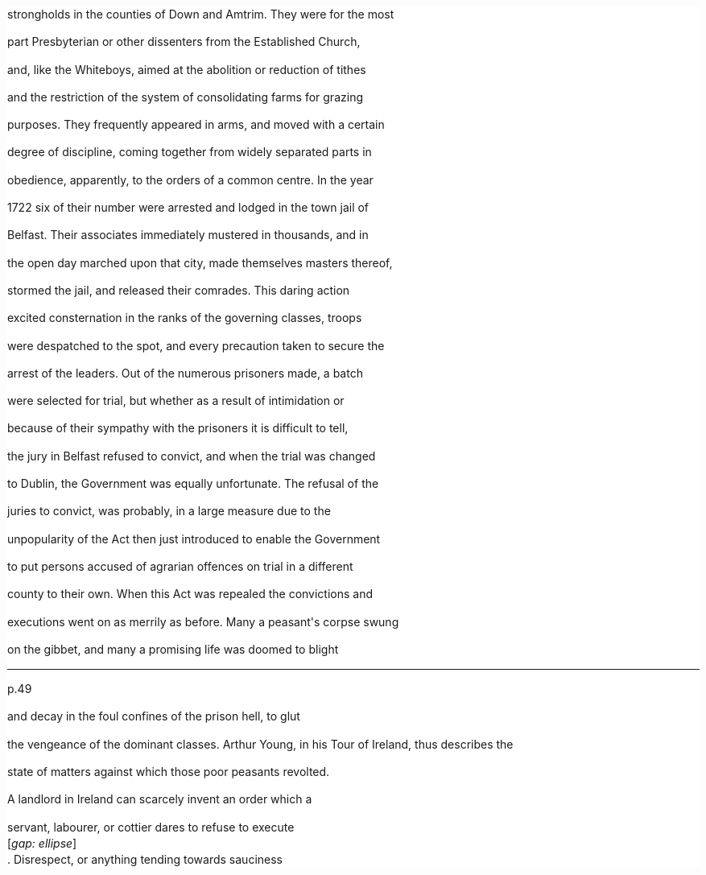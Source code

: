 strongholds in the counties of Down and Amtrim. They were for the most

part Presbyterian or other dissenters from the Established Church,

and, like the Whiteboys, aimed at the abolition or reduction of tithes

and the restriction of the system of consolidating farms for grazing

purposes. They frequently appeared in arms, and moved with a certain

degree of discipline, coming together from widely separated parts in

obedience, apparently, to the orders of a common centre. In the year

1722 six of their number were arrested and lodged in the town jail of

Belfast. Their associates immediately mustered in thousands, and in

the open day marched upon that city, made themselves masters thereof,

stormed the jail, and released their comrades. This daring action

excited consternation in the ranks of the governing classes, troops

were despatched to the spot, and every precaution taken to secure the

arrest of the leaders. Out of the numerous prisoners made, a batch

were selected for trial, but whether as a result of intimidation or

because of their sympathy with the prisoners it is difficult to tell,

the jury in Belfast refused to convict, and when the trial was changed

to Dublin, the Government was equally unfortunate. The refusal of the

juries to convict, was probably, in a large measure due to the

unpopularity of the Act then just introduced to enable the Government

to put persons accused of agrarian offences on trial in a different

county to their own. When this Act was repealed the convictions and

executions went on as merrily as before. Many a peasant's corpse swung

on the gibbet, and many a promising life was doomed to blight


---

p.49




and decay in the foul confines of the prison hell, to glut

the vengeance of the dominant classes. Arthur Young, in his Tour of Ireland, thus describes the

state of matters against which those poor peasants revolted.


A landlord in Ireland can scarcely invent an order which a

servant, labourer, or cottier dares to refuse to execute   
[*gap: ellipse*]  
. Disrespect, or anything tending towards sauciness
